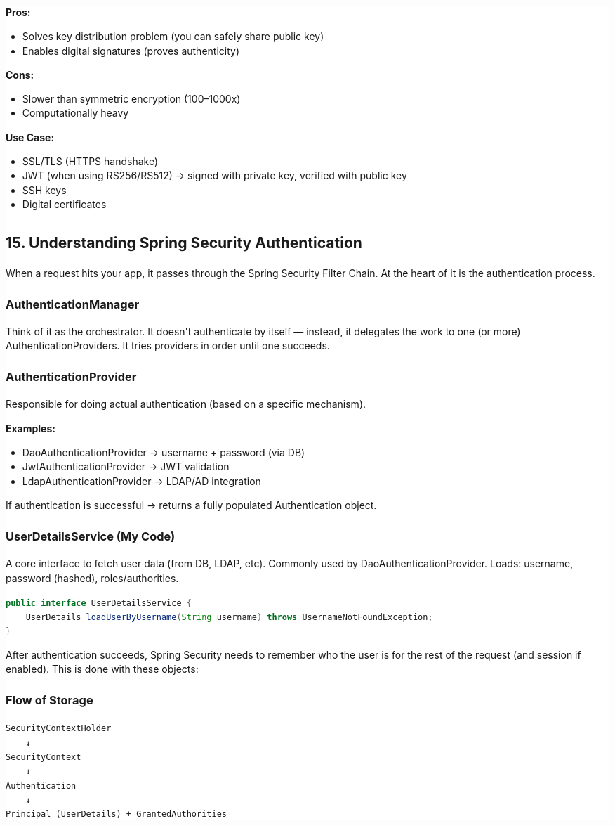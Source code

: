 **Pros:**
- Solves key distribution problem (you can safely share public key)
- Enables digital signatures (proves authenticity)

**Cons:**
- Slower than symmetric encryption (100–1000x)
- Computationally heavy

**Use Case:**
- SSL/TLS (HTTPS handshake)
- JWT (when using RS256/RS512) → signed with private key, verified with public key
- SSH keys
- Digital certificates

## 15. Understanding Spring Security Authentication

When a request hits your app, it passes through the Spring Security Filter Chain. At the heart of it is the authentication process.

### AuthenticationManager

Think of it as the orchestrator. It doesn't authenticate by itself — instead, it delegates the work to one (or more) AuthenticationProviders. It tries providers in order until one succeeds.

### AuthenticationProvider

Responsible for doing actual authentication (based on a specific mechanism).

**Examples:**
- DaoAuthenticationProvider → username + password (via DB)
- JwtAuthenticationProvider → JWT validation
- LdapAuthenticationProvider → LDAP/AD integration

If authentication is successful → returns a fully populated Authentication object.

### UserDetailsService (My Code)

A core interface to fetch user data (from DB, LDAP, etc). Commonly used by DaoAuthenticationProvider. Loads: username, password (hashed), roles/authorities.

```java
public interface UserDetailsService {
    UserDetails loadUserByUsername(String username) throws UsernameNotFoundException;
}
```

After authentication succeeds, Spring Security needs to remember who the user is for the rest of the request (and session if enabled). This is done with these objects:

### Flow of Storage

```
SecurityContextHolder
    ↓
SecurityContext
    ↓
Authentication
    ↓
Principal (UserDetails) + GrantedAuthorities
```
